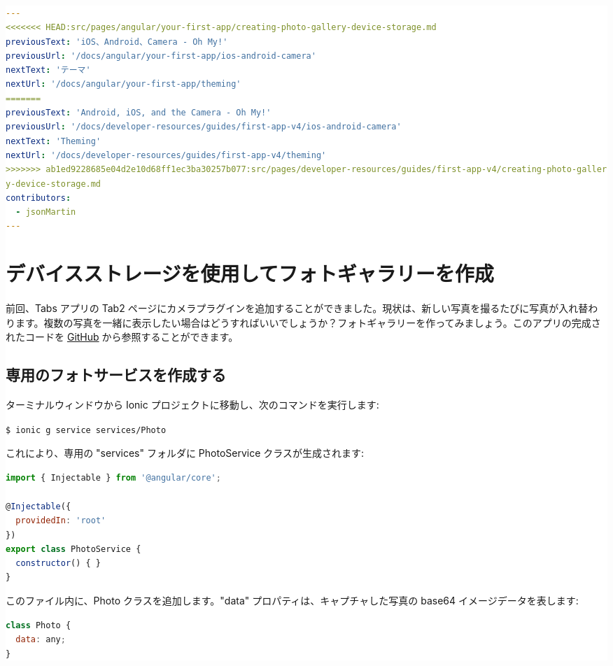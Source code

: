 ```yaml
---
<<<<<<< HEAD:src/pages/angular/your-first-app/creating-photo-gallery-device-storage.md
previousText: 'iOS、Android、Camera - Oh My!'
previousUrl: '/docs/angular/your-first-app/ios-android-camera'
nextText: 'テーマ'
nextUrl: '/docs/angular/your-first-app/theming'
=======
previousText: 'Android, iOS, and the Camera - Oh My!'
previousUrl: '/docs/developer-resources/guides/first-app-v4/ios-android-camera'
nextText: 'Theming'
nextUrl: '/docs/developer-resources/guides/first-app-v4/theming'
>>>>>>> ab1ed9228685e04d2e10d68ff1ec3ba30257b077:src/pages/developer-resources/guides/first-app-v4/creating-photo-gallery-device-storage.md
contributors:
  - jsonMartin
---
```


# デバイスストレージを使用してフォトギャラリーを作成

前回、Tabs アプリの Tab2 ページにカメラプラグインを追加することができました。現状は、新しい写真を撮るたびに写真が入れ替わります。複数の写真を一緒に表示したい場合はどうすればいいでしょうか？フォトギャラリーを作ってみましょう。このアプリの完成されたコードを [GitHub](https://github.com/ionic-team/photo-gallery-tutorial-ionic4) から参照することができます。

## 専用のフォトサービスを作成する
ターミナルウィンドウから Ionic プロジェクトに移動し、次のコマンドを実行します:

```shell
$ ionic g service services/Photo
```

これにより、専用の "services" フォルダに PhotoService クラスが生成されます:

```Javascript
import { Injectable } from '@angular/core';

@Injectable({
  providedIn: 'root'
})
export class PhotoService {
  constructor() { }
}
```

このファイル内に、Photo クラスを追加します。"data" プロパティは、キャプチャした写真の base64 イメージデータを表します:

```Javascript
class Photo {
  data: any;
}
```
